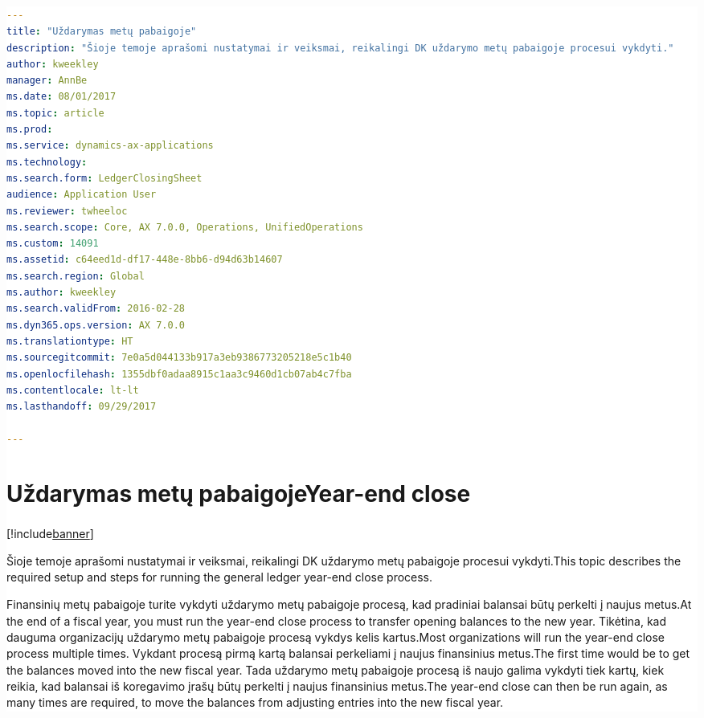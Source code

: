 ```yaml
---
title: "Uždarymas metų pabaigoje"
description: "Šioje temoje aprašomi nustatymai ir veiksmai, reikalingi DK uždarymo metų pabaigoje procesui vykdyti."
author: kweekley
manager: AnnBe
ms.date: 08/01/2017
ms.topic: article
ms.prod: 
ms.service: dynamics-ax-applications
ms.technology: 
ms.search.form: LedgerClosingSheet
audience: Application User
ms.reviewer: twheeloc
ms.search.scope: Core, AX 7.0.0, Operations, UnifiedOperations
ms.custom: 14091
ms.assetid: c64eed1d-df17-448e-8bb6-d94d63b14607
ms.search.region: Global
ms.author: kweekley
ms.search.validFrom: 2016-02-28
ms.dyn365.ops.version: AX 7.0.0
ms.translationtype: HT
ms.sourcegitcommit: 7e0a5d044133b917a3eb9386773205218e5c1b40
ms.openlocfilehash: 1355dbf0adaa8915c1aa3c9460d1cb07ab4c7fba
ms.contentlocale: lt-lt
ms.lasthandoff: 09/29/2017

---
```


# <a name="year-end-close"></a><span data-ttu-id="90a96-103">Uždarymas metų pabaigoje</span><span class="sxs-lookup"><span data-stu-id="90a96-103">Year-end close</span></span>

[!include[banner](../includes/banner.md)]


<span data-ttu-id="90a96-104">Šioje temoje aprašomi nustatymai ir veiksmai, reikalingi DK uždarymo metų pabaigoje procesui vykdyti.</span><span class="sxs-lookup"><span data-stu-id="90a96-104">This topic describes the required setup and steps for running the general ledger year-end close process.</span></span> 

<span data-ttu-id="90a96-105">Finansinių metų pabaigoje turite vykdyti uždarymo metų pabaigoje procesą, kad pradiniai balansai būtų perkelti į naujus metus.</span><span class="sxs-lookup"><span data-stu-id="90a96-105">At the end of a fiscal year, you must run the year-end close process to transfer opening balances to the new year.</span></span> <span data-ttu-id="90a96-106">Tikėtina, kad dauguma organizacijų uždarymo metų pabaigoje procesą vykdys kelis kartus.</span><span class="sxs-lookup"><span data-stu-id="90a96-106">Most organizations will run the year-end close process multiple times.</span></span> <span data-ttu-id="90a96-107">Vykdant procesą pirmą kartą balansai perkeliami į naujus finansinius metus.</span><span class="sxs-lookup"><span data-stu-id="90a96-107">The first time would be to get the balances moved into the new fiscal year.</span></span> <span data-ttu-id="90a96-108">Tada uždarymo metų pabaigoje procesą iš naujo galima vykdyti tiek kartų, kiek reikia, kad balansai iš koregavimo įrašų būtų perkelti į naujus finansinius metus.</span><span class="sxs-lookup"><span data-stu-id="90a96-108">The year-end close can then be run again, as many times are required, to move the balances from adjusting entries into the new fiscal year.</span></span> 

